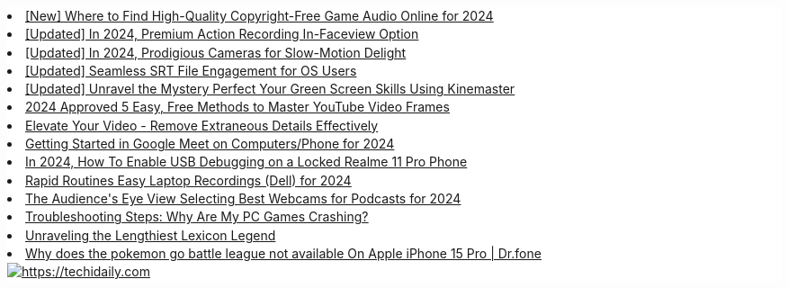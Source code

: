 <li><a href="https://fox-glue.techidaily.com/new-where-to-find-high-quality-copyright-free-game-audio-online-for-2024/"><u>[New] Where to Find High-Quality Copyright-Free Game Audio Online for 2024</u></a></li>
<li><a href="https://fox-glue.techidaily.com/updated-in-2024-premium-action-recording-in-faceview-option/"><u>[Updated] In 2024, Premium Action Recording In-Faceview Option</u></a></li>
<li><a href="https://fox-glue.techidaily.com/updated-in-2024-prodigious-cameras-for-slow-motion-delight/"><u>[Updated] In 2024, Prodigious Cameras for Slow-Motion Delight</u></a></li>
<li><a href="https://fox-glue.techidaily.com/updated-seamless-srt-file-engagement-for-os-users/"><u>[Updated] Seamless SRT File Engagement for OS Users</u></a></li>
<li><a href="https://fox-glue.techidaily.com/updated-unravel-the-mystery-perfect-your-green-screen-skills-using-kinemaster/"><u>[Updated] Unravel the Mystery Perfect Your Green Screen Skills Using Kinemaster</u></a></li>
<li><a href="https://youtube-data.techidaily.com/approved-5-easy-free-methods-to-master-youtube-video-frames/"><u>2024 Approved 5 Easy, Free Methods to Master YouTube Video Frames</u></a></li>
<li><a href="https://screen-capture.techidaily.com/elevate-your-video-remove-extraneous-details-effectively/"><u>Elevate Your Video - Remove Extraneous Details Effectively</u></a></li>
<li><a href="https://screen-sharing-recording.techidaily.com/getting-started-in-google-meet-on-computersphone-for-2024/"><u>Getting Started in Google Meet on Computers/Phone for 2024</u></a></li>
<li><a href="https://easy-unlock-android.techidaily.com/in-2024-how-to-enable-usb-debugging-on-a-locked-realme-11-pro-phone-by-drfone-android/"><u>In 2024, How To Enable USB Debugging on a Locked Realme 11 Pro Phone</u></a></li>
<li><a href="https://video-capture.techidaily.com/rapid-routines-easy-laptop-recordings-dell-for-2024/"><u>Rapid Routines Easy Laptop Recordings (Dell) for 2024</u></a></li>
<li><a href="https://fox-glue.techidaily.com/the-audiences-eye-view-selecting-best-webcams-for-podcasts-for-2024/"><u>The Audience's Eye View Selecting Best Webcams for Podcasts for 2024</u></a></li>
<li><a href="https://program-issues.techidaily.com/troubleshooting-steps-why-are-my-pc-games-crashing/"><u>Troubleshooting Steps: Why Are My PC Games Crashing?</u></a></li>
<li><a href="https://mondly-stories.techidaily.com/unraveling-the-lengthiest-lexicon-legend/"><u>Unraveling the Lengthiest Lexicon Legend</u></a></li>
<li><a href="https://ios-pokemon-go.techidaily.com/why-does-the-pokemon-go-battle-league-not-available-on-apple-iphone-15-pro-drfone-by-drfone-virtual-ios/"><u>Why does the pokemon go battle league not available On Apple iPhone 15 Pro | Dr.fone</u></a></li>
</ul></div>


<a href="https://laganoo.pxf.io/c/5597632/1657386/16446" target="_top" id="1657386">
  <img src="//a.impactradius-go.com/display-ad/16446-1657386" border="0" alt="https://techidaily.com" width="728" height="90"/>
</a>
<img height="0" width="0" src="https://laganoo.pxf.io/i/5597632/1657386/16446" style="position:absolute;visibility:hidden;" border="0" />


